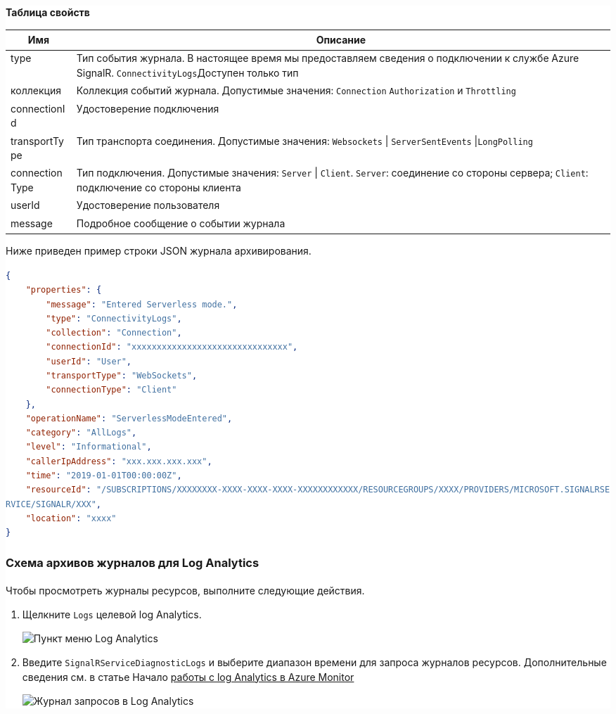 **Таблица свойств**

Имя | Описание
------- | -------
type | Тип события журнала. В настоящее время мы предоставляем сведения о подключении к службе Azure SignalR. `ConnectivityLogs`Доступен только тип
коллекция | Коллекция событий журнала. Допустимые значения: `Connection` `Authorization` и `Throttling`
connectionId | Удостоверение подключения
transportType | Тип транспорта соединения. Допустимые значения: `Websockets` \| `ServerSentEvents` \|`LongPolling`
connectionType | Тип подключения. Допустимые значения: `Server` \| `Client`. `Server`: соединение со стороны сервера; `Client`: подключение со стороны клиента
userId | Удостоверение пользователя
message | Подробное сообщение о событии журнала

Ниже приведен пример строки JSON журнала архивирования.

```json
{
    "properties": {
        "message": "Entered Serverless mode.",
        "type": "ConnectivityLogs",
        "collection": "Connection",
        "connectionId": "xxxxxxxxxxxxxxxxxxxxxxxxxxxxxxx",
        "userId": "User",
        "transportType": "WebSockets",
        "connectionType": "Client"
    },
    "operationName": "ServerlessModeEntered",
    "category": "AllLogs",
    "level": "Informational",
    "callerIpAddress": "xxx.xxx.xxx.xxx",
    "time": "2019-01-01T00:00:00Z",
    "resourceId": "/SUBSCRIPTIONS/XXXXXXXX-XXXX-XXXX-XXXX-XXXXXXXXXXXX/RESOURCEGROUPS/XXXX/PROVIDERS/MICROSOFT.SIGNALRSERVICE/SIGNALR/XXX",
    "location": "xxxx"
}
```

### <a name="archive-logs-schema-for-log-analytics"></a>Схема архивов журналов для Log Analytics

Чтобы просмотреть журналы ресурсов, выполните следующие действия.

1. Щелкните `Logs` целевой log Analytics.

    ![Пункт меню Log Analytics](./media/signalr-tutorial-diagnostic-logs/log-analytics-menu-item.png)

2. Введите `SignalRServiceDiagnosticLogs` и выберите диапазон времени для запроса журналов ресурсов. Дополнительные сведения см. в статье Начало [работы с log Analytics в Azure Monitor](../azure-monitor/logs/log-analytics-tutorial.md)

    ![Журнал запросов в Log Analytics](./media/signalr-tutorial-diagnostic-logs/query-log-in-log-analytics.png)
